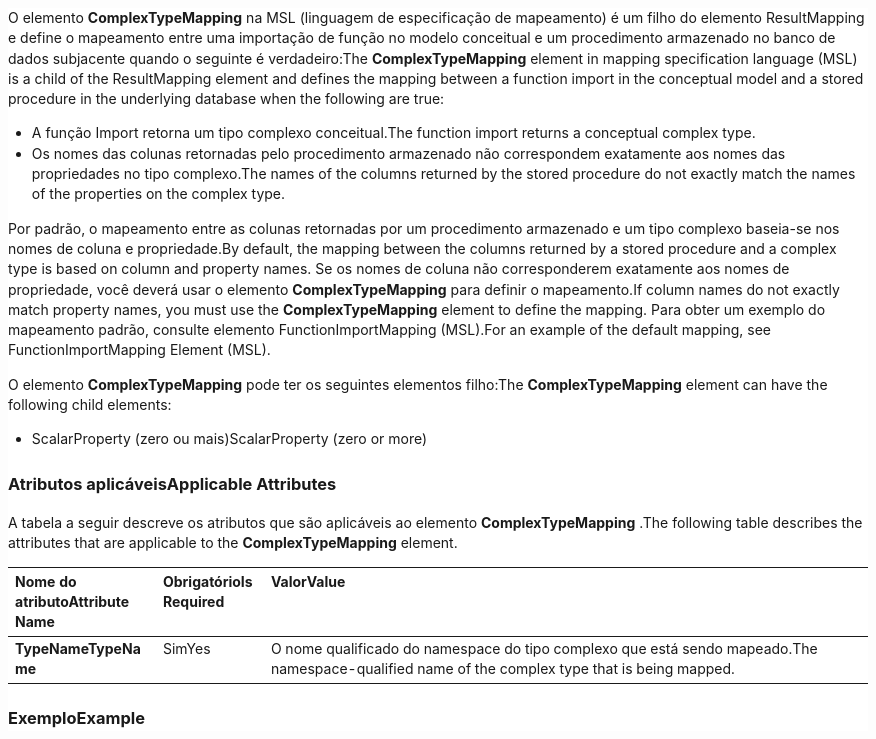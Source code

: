 <span data-ttu-id="cd0f0-223">O elemento **ComplexTypeMapping** na MSL (linguagem de especificação de mapeamento) é um filho do elemento ResultMapping e define o mapeamento entre uma importação de função no modelo conceitual e um procedimento armazenado no banco de dados subjacente quando o seguinte é verdadeiro:</span><span class="sxs-lookup"><span data-stu-id="cd0f0-223">The **ComplexTypeMapping** element in mapping specification language (MSL) is a child of the ResultMapping element and defines the mapping between a function import in the conceptual model and a stored procedure in the underlying database when the following are true:</span></span>

-   <span data-ttu-id="cd0f0-224">A função Import retorna um tipo complexo conceitual.</span><span class="sxs-lookup"><span data-stu-id="cd0f0-224">The function import returns a conceptual complex type.</span></span>
-   <span data-ttu-id="cd0f0-225">Os nomes das colunas retornadas pelo procedimento armazenado não correspondem exatamente aos nomes das propriedades no tipo complexo.</span><span class="sxs-lookup"><span data-stu-id="cd0f0-225">The names of the columns returned by the stored procedure do not exactly match the names of the properties on the complex type.</span></span>

<span data-ttu-id="cd0f0-226">Por padrão, o mapeamento entre as colunas retornadas por um procedimento armazenado e um tipo complexo baseia-se nos nomes de coluna e propriedade.</span><span class="sxs-lookup"><span data-stu-id="cd0f0-226">By default, the mapping between the columns returned by a stored procedure and a complex type is based on column and property names.</span></span> <span data-ttu-id="cd0f0-227">Se os nomes de coluna não corresponderem exatamente aos nomes de propriedade, você deverá usar o elemento **ComplexTypeMapping** para definir o mapeamento.</span><span class="sxs-lookup"><span data-stu-id="cd0f0-227">If column names do not exactly match property names, you must use the **ComplexTypeMapping** element to define the mapping.</span></span> <span data-ttu-id="cd0f0-228">Para obter um exemplo do mapeamento padrão, consulte elemento FunctionImportMapping (MSL).</span><span class="sxs-lookup"><span data-stu-id="cd0f0-228">For an example of the default mapping, see FunctionImportMapping Element (MSL).</span></span>

<span data-ttu-id="cd0f0-229">O elemento **ComplexTypeMapping** pode ter os seguintes elementos filho:</span><span class="sxs-lookup"><span data-stu-id="cd0f0-229">The **ComplexTypeMapping** element can have the following child elements:</span></span>

-   <span data-ttu-id="cd0f0-230">ScalarProperty (zero ou mais)</span><span class="sxs-lookup"><span data-stu-id="cd0f0-230">ScalarProperty (zero or more)</span></span>

### <a name="applicable-attributes"></a><span data-ttu-id="cd0f0-231">Atributos aplicáveis</span><span class="sxs-lookup"><span data-stu-id="cd0f0-231">Applicable Attributes</span></span>

<span data-ttu-id="cd0f0-232">A tabela a seguir descreve os atributos que são aplicáveis ao elemento **ComplexTypeMapping** .</span><span class="sxs-lookup"><span data-stu-id="cd0f0-232">The following table describes the attributes that are applicable to the **ComplexTypeMapping** element.</span></span>

| <span data-ttu-id="cd0f0-233">Nome do atributo</span><span class="sxs-lookup"><span data-stu-id="cd0f0-233">Attribute Name</span></span> | <span data-ttu-id="cd0f0-234">Obrigatório</span><span class="sxs-lookup"><span data-stu-id="cd0f0-234">Is Required</span></span> | <span data-ttu-id="cd0f0-235">Valor</span><span class="sxs-lookup"><span data-stu-id="cd0f0-235">Value</span></span>                                                                  |
|:---------------|:------------|:-----------------------------------------------------------------------|
| <span data-ttu-id="cd0f0-236">**TypeName**</span><span class="sxs-lookup"><span data-stu-id="cd0f0-236">**TypeName**</span></span>   | <span data-ttu-id="cd0f0-237">Sim</span><span class="sxs-lookup"><span data-stu-id="cd0f0-237">Yes</span></span>         | <span data-ttu-id="cd0f0-238">O nome qualificado do namespace do tipo complexo que está sendo mapeado.</span><span class="sxs-lookup"><span data-stu-id="cd0f0-238">The namespace-qualified name of the complex type that is being mapped.</span></span> |

### <a name="example"></a><span data-ttu-id="cd0f0-239">Exemplo</span><span class="sxs-lookup"><span data-stu-id="cd0f0-239">Example</span></span>
